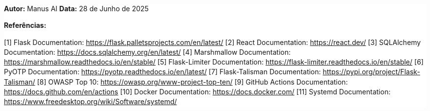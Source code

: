 
**Autor:** Manus AI
**Data:** 28 de Junho de 2025

**Referências:**

[1] Flask Documentation: https://flask.palletsprojects.com/en/latest/
[2] React Documentation: https://react.dev/
[3] SQLAlchemy Documentation: https://docs.sqlalchemy.org/en/latest/
[4] Marshmallow Documentation: https://marshmallow.readthedocs.io/en/stable/
[5] Flask-Limiter Documentation: https://flask-limiter.readthedocs.io/en/stable/
[6] PyOTP Documentation: https://pyotp.readthedocs.io/en/latest/
[7] Flask-Talisman Documentation: https://pypi.org/project/Flask-Talisman/
[8] OWASP Top 10: https://owasp.org/www-project-top-ten/
[9] GitHub Actions Documentation: https://docs.github.com/en/actions
[10] Docker Documentation: https://docs.docker.com/
[11] Systemd Documentation: https://www.freedesktop.org/wiki/Software/systemd/


